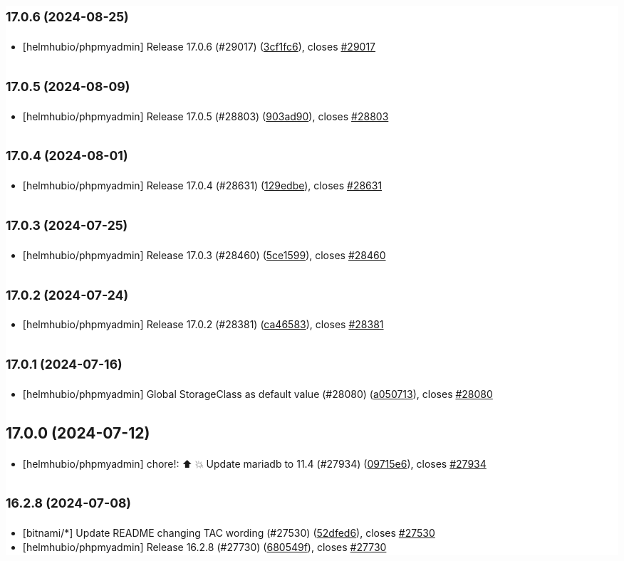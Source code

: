 ## <small>17.0.6 (2024-08-25)</small>

* [helmhubio/phpmyadmin] Release 17.0.6 (#29017) ([3cf1fc6](https://github.com/helmhub-io/charts/commit/3cf1fc67b905a3ffd7466e84895d06c8138da6da)), closes [#29017](https://github.com/helmhub-io/charts/issues/29017)

## <small>17.0.5 (2024-08-09)</small>

* [helmhubio/phpmyadmin] Release 17.0.5 (#28803) ([903ad90](https://github.com/helmhub-io/charts/commit/903ad90e09a4efeea4ffe954a57c6ef71b2ca16a)), closes [#28803](https://github.com/helmhub-io/charts/issues/28803)

## <small>17.0.4 (2024-08-01)</small>

* [helmhubio/phpmyadmin] Release 17.0.4 (#28631) ([129edbe](https://github.com/helmhub-io/charts/commit/129edbed24efdf6af9a779c348aeb3285fa14e26)), closes [#28631](https://github.com/helmhub-io/charts/issues/28631)

## <small>17.0.3 (2024-07-25)</small>

* [helmhubio/phpmyadmin] Release 17.0.3 (#28460) ([5ce1599](https://github.com/helmhub-io/charts/commit/5ce1599aef1e96116dac08cec7940765226a279c)), closes [#28460](https://github.com/helmhub-io/charts/issues/28460)

## <small>17.0.2 (2024-07-24)</small>

* [helmhubio/phpmyadmin] Release 17.0.2 (#28381) ([ca46583](https://github.com/helmhub-io/charts/commit/ca4658383585ecf886dc451ea630df4552e41d9f)), closes [#28381](https://github.com/helmhub-io/charts/issues/28381)

## <small>17.0.1 (2024-07-16)</small>

* [helmhubio/phpmyadmin] Global StorageClass as default value (#28080) ([a050713](https://github.com/helmhub-io/charts/commit/a0507136851f7881ee451f999a9687c398d0c1ba)), closes [#28080](https://github.com/helmhub-io/charts/issues/28080)

## 17.0.0 (2024-07-12)

* [helmhubio/phpmyadmin] chore!: :arrow_up: :boom: Update mariadb to 11.4 (#27934) ([09715e6](https://github.com/helmhub-io/charts/commit/09715e61c495b3b2cb07f33aa2940b2c1ce17284)), closes [#27934](https://github.com/helmhub-io/charts/issues/27934)

## <small>16.2.8 (2024-07-08)</small>

* [bitnami/*] Update README changing TAC wording (#27530) ([52dfed6](https://github.com/helmhub-io/charts/commit/52dfed6bac44d791efabfaf06f15daddc4fefb0c)), closes [#27530](https://github.com/helmhub-io/charts/issues/27530)
* [helmhubio/phpmyadmin] Release 16.2.8 (#27730) ([680549f](https://github.com/helmhub-io/charts/commit/680549f455dc5b6e55bd5202603b1a79d96f73d6)), closes [#27730](https://github.com/helmhub-io/charts/issues/27730)
